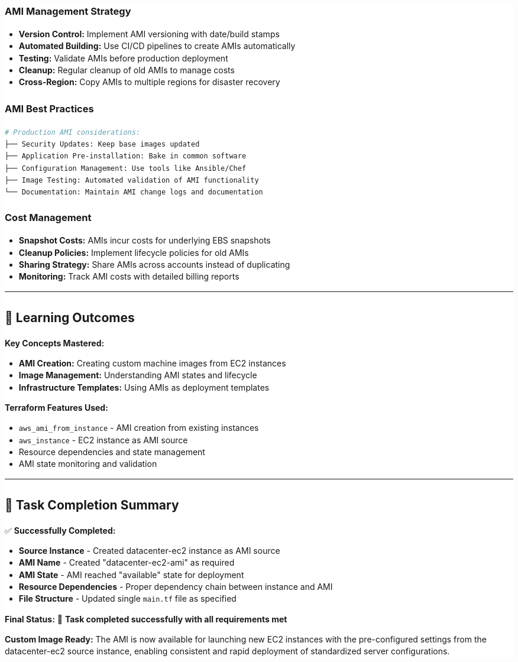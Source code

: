 ### AMI Management Strategy
- **Version Control:** Implement AMI versioning with date/build stamps
- **Automated Building:** Use CI/CD pipelines to create AMIs automatically
- **Testing:** Validate AMIs before production deployment
- **Cleanup:** Regular cleanup of old AMIs to manage costs
- **Cross-Region:** Copy AMIs to multiple regions for disaster recovery

### AMI Best Practices
```bash
# Production AMI considerations:
├── Security Updates: Keep base images updated
├── Application Pre-installation: Bake in common software
├── Configuration Management: Use tools like Ansible/Chef
├── Image Testing: Automated validation of AMI functionality
└── Documentation: Maintain AMI change logs and documentation
```

### Cost Management
- **Snapshot Costs:** AMIs incur costs for underlying EBS snapshots
- **Cleanup Policies:** Implement lifecycle policies for old AMIs
- **Sharing Strategy:** Share AMIs across accounts instead of duplicating
- **Monitoring:** Track AMI costs with detailed billing reports

---

## 📖 Learning Outcomes

**Key Concepts Mastered:**
- **AMI Creation:** Creating custom machine images from EC2 instances
- **Image Management:** Understanding AMI states and lifecycle
- **Infrastructure Templates:** Using AMIs as deployment templates

**Terraform Features Used:**
- `aws_ami_from_instance` - AMI creation from existing instances
- `aws_instance` - EC2 instance as AMI source
- Resource dependencies and state management
- AMI state monitoring and validation

---

## 🎯 Task Completion Summary

✅ **Successfully Completed:**
- **Source Instance** - Created datacenter-ec2 instance as AMI source
- **AMI Name** - Created "datacenter-ec2-ami" as required
- **AMI State** - AMI reached "available" state for deployment
- **Resource Dependencies** - Proper dependency chain between instance and AMI
- **File Structure** - Updated single `main.tf` file as specified

**Final Status:** 🎉 **Task completed successfully with all requirements met**

**Custom Image Ready:** The AMI is now available for launching new EC2 instances with the pre-configured settings from the datacenter-ec2 source instance, enabling consistent and rapid deployment of standardized server configurations.
